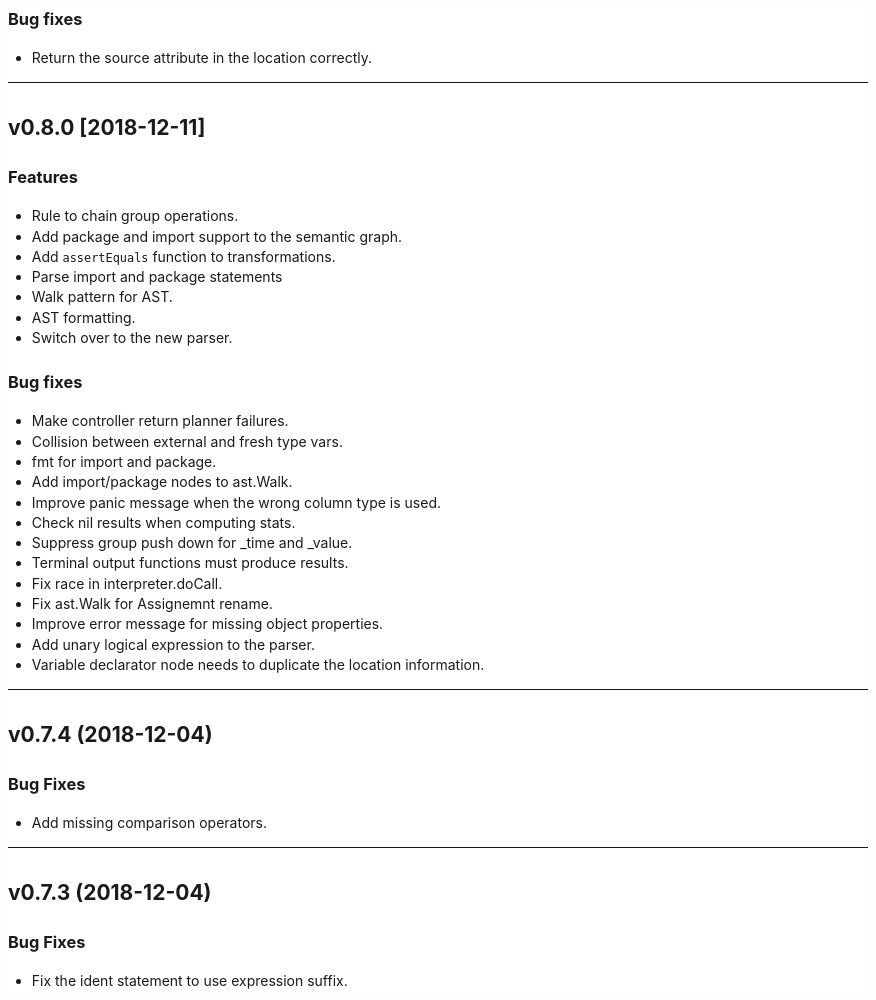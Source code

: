 ### Bug fixes
- Return the source attribute in the location correctly.

---

## v0.8.0 [2018-12-11]

### Features
- Rule to chain group operations.
- Add package and import support to the semantic graph.
- Add `assertEquals` function to transformations.
- Parse import and package statements
- Walk pattern for AST.
- AST formatting.
- Switch over to the new parser.

### Bug fixes
- Make controller return planner failures.
- Collision between external and fresh type vars.
- fmt for import and package.
- Add import/package nodes to ast.Walk.
- Improve panic message when the wrong column type is used.
- Check nil results when computing stats.
- Suppress group push down for \_time and \_value.
- Terminal output functions must produce results.
- Fix race in interpreter.doCall.
- Fix ast.Walk for Assignemnt rename.
- Improve error message for missing object properties.
- Add unary logical expression to the parser.
- Variable declarator node needs to duplicate the location information.

---

## v0.7.4 (2018-12-04)

### Bug Fixes
- Add missing comparison operators.

---

## v0.7.3 (2018-12-04)

### Bug Fixes
- Fix the ident statement to use expression suffix.
